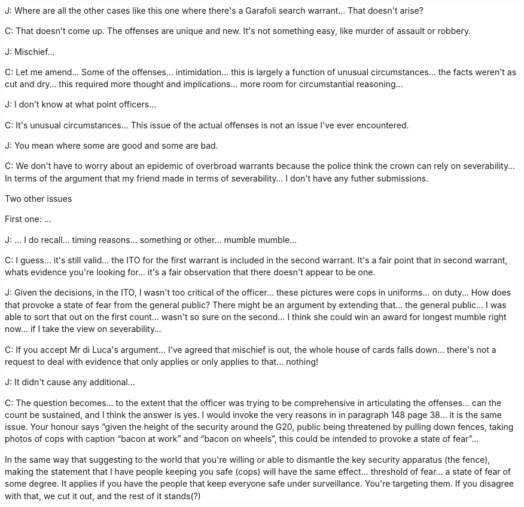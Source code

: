 J: Where are all the other cases like this one where there's a Garafoli search
warrant… That doesn't arise?

C: That doesn't come up. The offenses are unique and new.  It's not something
easy, like murder of assault or robbery.

J: Mischief…

C: Let me amend… Some of the offenses… intimidation… this is largely a
function of unusual circumstances… the facts weren't as cut and dry… this
required more thought and implications… more room for circumstantial
reasoning…

J: I don't know at what point officers…

C: It's unusual circumstances…  This issue of the actual offenses is not an
issue I've ever encountered.

J: You mean where some are good and some are bad.

C: We don't have to worry about an epidemic of overbroad warrants because the
police think the crown can rely on severability…  In terms of the argument
that my friend made in terms of severability… I don't have any futher
submissions.

Two other issues

First one: …

J: … I do recall… timing reasons… something or other… mumble mumble…

C: I guess… it's still valid… the ITO for the first warrant is included in the
second warrant.  It's a fair point that in second warrant, whats evidence you're
looking for… it's a fair observation that there doesn't appear to be one.

J: Given the decisions, in the ITO, I wasn't too critical of the officer…
these pictures were cops in uniforms… on duty… How does that provoke a state
of fear from the general public?  There might be an argument by extending
that… the general public…  I was able to sort that out on the first count…
wasn't so sure on the second… I think she could win an award for longest mumble
right now… if I take the view on severability…

C: If you accept Mr di Luca's argument… I've agreed that mischief is out, the
whole house of cards falls down… there's not a request to deal with evidence
that only applies or only applies to that… nothing!

J: It didn't cause any additional…

C: The question becomes… to the extent that the officer was trying to be
comprehensive in articulating the offenses… can the count be sustained, and I
think the answer is yes.  I would invoke the very reasons in in paragraph 148
page 38… it is the same issue.  Your honour says “given the height of the
security around the G20, public being threatened by pulling down fences,
taking photos of cops with caption “bacon at work” and “bacon on wheels”, this
could be intended to provoke a state of fear”…

In the same way that suggesting to the world that you're willing or able to
dismantle the key security apparatus (the fence), making the statement that I
have people keeping you safe (cops) will have the same effect… threshold of
fear… a state of fear of some degree. It applies if you have the people
that keep everyone safe under surveillance.  You're targeting them. If you
disagree with that, we cut it out, and the rest of it stands(?)
